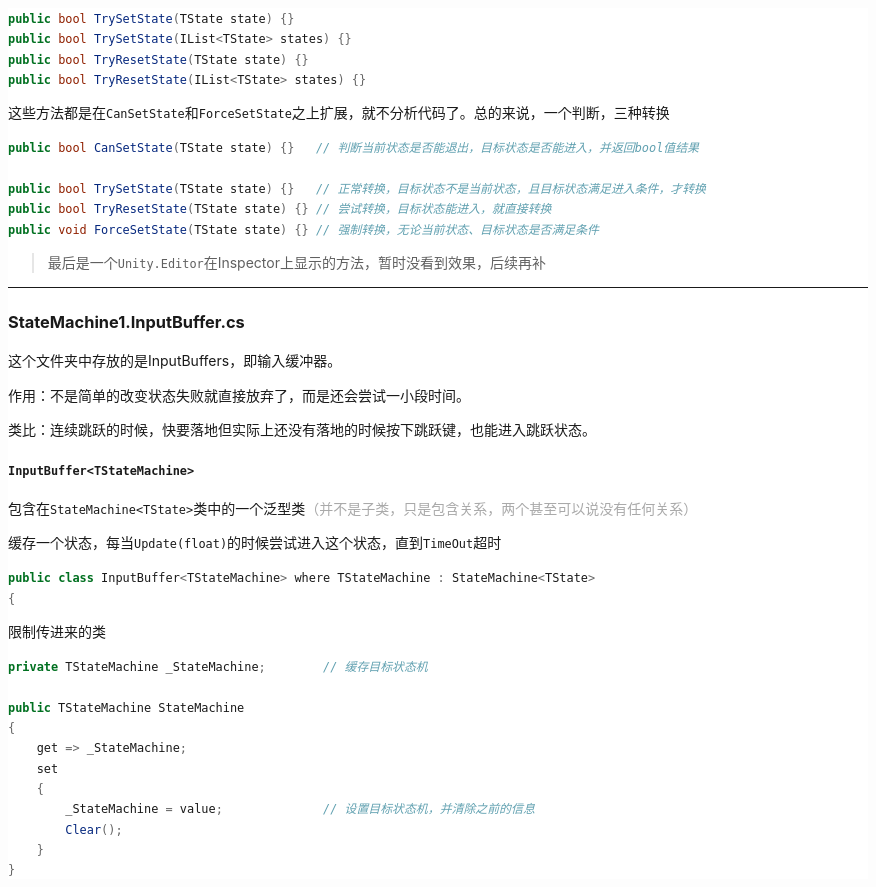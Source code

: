 ```C#
public bool TrySetState(TState state) {}
public bool TrySetState(IList<TState> states) {}
public bool TryResetState(TState state) {}
public bool TryResetState(IList<TState> states) {}
```

这些方法都是在`CanSetState`和`ForceSetState`之上扩展，就不分析代码了。总的来说，一个判断，三种转换

```C#
public bool CanSetState(TState state) {}   // 判断当前状态是否能退出，目标状态是否能进入，并返回bool值结果

public bool TrySetState(TState state) {}   // 正常转换，目标状态不是当前状态，且目标状态满足进入条件，才转换
public bool TryResetState(TState state) {} // 尝试转换，目标状态能进入，就直接转换
public void ForceSetState(TState state) {} // 强制转换，无论当前状态、目标状态是否满足条件
```

> 最后是一个`Unity.Editor`在Inspector上显示的方法，暂时没看到效果，后续再补







---

### StateMachine1.InputBuffer.cs

这个文件夹中存放的是InputBuffers，即输入缓冲器。

作用：不是简单的改变状态失败就直接放弃了，而是还会尝试一小段时间。

类比：连续跳跃的时候，快要落地但实际上还没有落地的时候按下跳跃键，也能进入跳跃状态。

#### `InputBuffer<TStateMachine>`

包含在`StateMachine<TState>`类中的一个泛型类<font color="DarkGray">（并不是子类，只是包含关系，两个甚至可以说没有任何关系）</font>

缓存一个状态，每当`Update(float)`的时候尝试进入这个状态，直到`TimeOut`超时

```C#
public class InputBuffer<TStateMachine> where TStateMachine : StateMachine<TState>
{
```

限制传进来的类

```C#
private TStateMachine _StateMachine;		// 缓存目标状态机

public TStateMachine StateMachine
{
    get => _StateMachine;
    set
    {
        _StateMachine = value;				// 设置目标状态机，并清除之前的信息
        Clear();
    }
}
```
